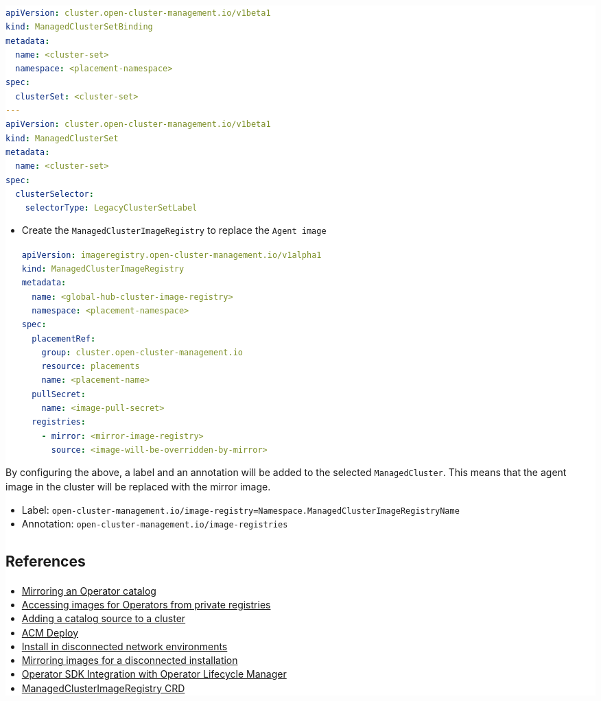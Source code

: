   ```yaml
  apiVersion: cluster.open-cluster-management.io/v1beta1
  kind: ManagedClusterSetBinding
  metadata:
    name: <cluster-set>
    namespace: <placement-namespace>
  spec:
    clusterSet: <cluster-set>
  ---
  apiVersion: cluster.open-cluster-management.io/v1beta1
  kind: ManagedClusterSet
  metadata:
    name: <cluster-set>
  spec:
    clusterSelector:
      selectorType: LegacyClusterSetLabel
  ```
- Create the `ManagedClusterImageRegistry` to replace the `Agent image`
  ```yaml
  apiVersion: imageregistry.open-cluster-management.io/v1alpha1
  kind: ManagedClusterImageRegistry
  metadata:
    name: <global-hub-cluster-image-registry>
    namespace: <placement-namespace>
  spec:
    placementRef:
      group: cluster.open-cluster-management.io
      resource: placements
      name: <placement-name>
    pullSecret:
      name: <image-pull-secret>
    registries:
      - mirror: <mirror-image-registry>
        source: <image-will-be-overridden-by-mirror>
  ```
By configuring the above, a label and an annotation will be added to the selected `ManagedCluster`. This means that the agent image in the cluster will be replaced with the mirror image.
  - Label: `open-cluster-management.io/image-registry=Namespace.ManagedClusterImageRegistryName`
  - Annotation: `open-cluster-management.io/image-registries`


## References
- [Mirroring an Operator catalog](https://access.redhat.com/documentation/en-us/openshift_container_platform/4.11/html-single/operators/index#olm-mirror-catalog_olm-restricted-networks)
- [Accessing images for Operators from private registries](https://access.redhat.com/documentation/en-us/openshift_container_platform/4.11/html-single/operators/index#olm-accessing-images-private-registries_olm-managing-custom-catalogs)
- [Adding a catalog source to a cluster](https://access.redhat.com/documentation/en-us/openshift_container_platform/4.11/html-single/operators/index#olm-creating-catalog-from-index_olm-restricted-networks)
- [ACM Deploy](https://github.com/stolostron/deploy)
- [Install in disconnected network environments](https://access.redhat.com/documentation/en-us/red_hat_advanced_cluster_management_for_kubernetes/2.7/html/install/installing#install-on-disconnected-networks)
- [Mirroring images for a disconnected installation](https://docs.openshift.com/container-platform/4.11/installing/disconnected_install/installing-mirroring-installation-images.html#installing-mirroring-installation-images)
- [Operator SDK Integration with Operator Lifecycle Manager](https://sdk.operatorframework.io/docs/olm-integration/)
- [ManagedClusterImageRegistry CRD](https://github.com/stolostron/multicloud-operators-foundation/blob/main/docs/imageregistry/imageregistry.md)

